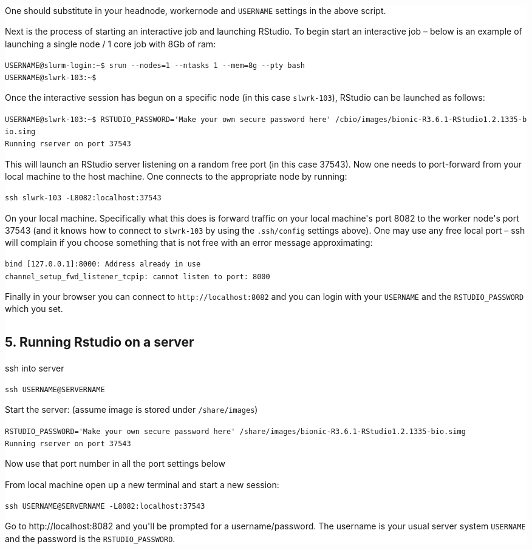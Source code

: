 One should substitute in your headnode, workernode and `USERNAME` settings in the above script.

Next is the process of starting an interactive job and launching RStudio. To begin start an interactive job – below is an example of launching a single node / 1 core job with 8Gb of ram:

```
USERNAME@slurm-login:~$ srun --nodes=1 --ntasks 1 --mem=8g --pty bash
USERNAME@slwrk-103:~$
```

Once the interactive session has begun on a specific node (in this case `slwrk-103`), RStudio can be launched as follows:

```
USERNAME@slwrk-103:~$ RSTUDIO_PASSWORD='Make your own secure password here' /cbio/images/bionic-R3.6.1-RStudio1.2.1335-bio.simg
Running rserver on port 37543
```

This will launch an RStudio server listening on a random free port (in this case 37543). Now one needs to port-forward from your local machine to the host machine. One connects to the appropriate node by running:

```
ssh slwrk-103 -L8082:localhost:37543
```

On your local machine. Specifically what this does is forward traffic on your local machine's port 8082 to the worker node's port 37543 (and it knows how to connect to `slwrk-103` by using the `.ssh/config` settings above). One may use any free local port – ssh will complain if you choose something that is not free with an error message approximating:

```
bind [127.0.0.1]:8000: Address already in use
channel_setup_fwd_listener_tcpip: cannot listen to port: 8000
```
Finally in your browser you can connect to `http://localhost:8082` and you can login with your `USERNAME` and the `RSTUDIO_PASSWORD` which you set.

## 5. Running Rstudio on a server

ssh into server

```
ssh USERNAME@SERVERNAME
```

Start the server: (assume image is stored under `/share/images`)

```
RSTUDIO_PASSWORD='Make your own secure password here' /share/images/bionic-R3.6.1-RStudio1.2.1335-bio.simg 
Running rserver on port 37543
```

Now use that port number in all the port settings below

From local machine open up a new terminal and start a new session:
```
ssh USERNAME@SERVERNAME -L8082:localhost:37543
```
Go to http://localhost:8082 and you'll be prompted for a username/password. The username is your usual server system `USERNAME` and the password is the `RSTUDIO_PASSWORD`.
